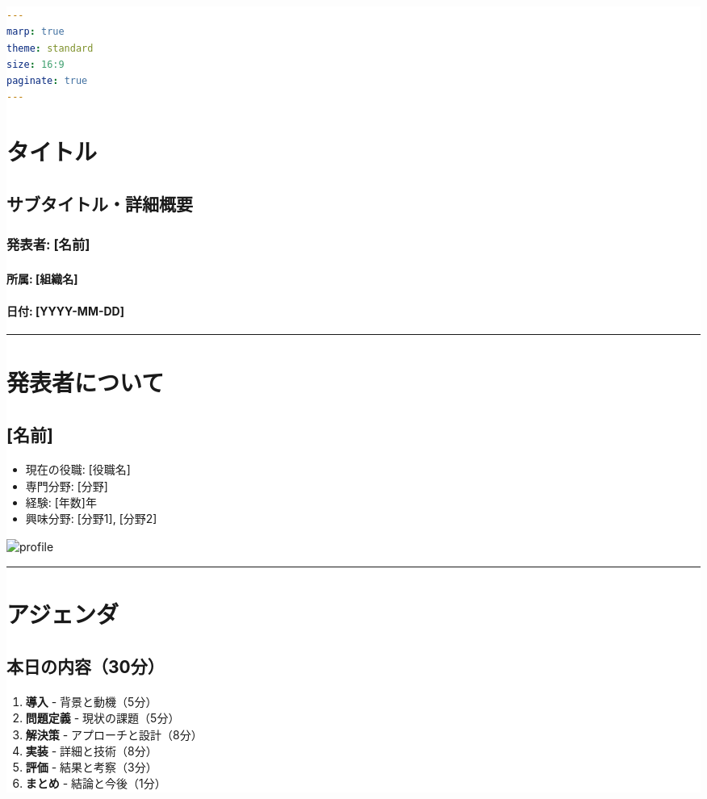 ```yaml
---
marp: true
theme: standard
size: 16:9
paginate: true
---
```




# タイトル

## サブタイトル・詳細概要

### 発表者: [名前]
#### 所属: [組織名]  
#### 日付: [YYYY-MM-DD]

---

# 発表者について

## [名前]

- 現在の役職: [役職名]
- 専門分野: [分野]
- 経験: [年数]年
- 興味分野: [分野1], [分野2]

![profile](../images/profile.jpg)



---

# アジェンダ

## 本日の内容（30分）

1. **導入** - 背景と動機（5分）
2. **問題定義** - 現状の課題（5分）
3. **解決策** - アプローチと設計（8分）
4. **実装** - 詳細と技術（8分）
5. **評価** - 結果と考察（3分）
6. **まとめ** - 結論と今後（1分）

